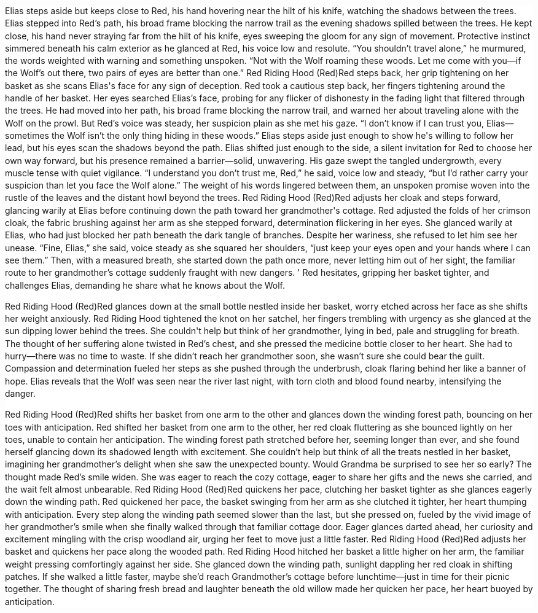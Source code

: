 Elias steps aside but keeps close to Red, his hand hovering near the hilt of his knife, watching the shadows between the trees. Elias stepped into Red’s path, his broad frame blocking the narrow trail as the evening shadows spilled between the trees. He kept close, his hand never straying far from the hilt of his knife, eyes sweeping the gloom for any sign of movement. Protective instinct simmered beneath his calm exterior as he glanced at Red, his voice low and resolute. “You shouldn’t travel alone,” he murmured, the words weighted with warning and something unspoken. “Not with the Wolf roaming these woods. Let me come with you—if the Wolf’s out there, two pairs of eyes are better than one.”
Red Riding Hood (Red)Red steps back, her grip tightening on her basket as she scans Elias's face for any sign of deception. Red took a cautious step back, her fingers tightening around the handle of her basket. Her eyes searched Elias’s face, probing for any flicker of dishonesty in the fading light that filtered through the trees. He had moved into her path, his broad frame blocking the narrow trail, and warned her about traveling alone with the Wolf on the prowl. But Red’s voice was steady, her suspicion plain as she met his gaze. “I don’t know if I can trust you, Elias—sometimes the Wolf isn’t the only thing hiding in these woods.”
Elias steps aside just enough to show he's willing to follow her lead, but his eyes scan the shadows beyond the path. Elias shifted just enough to the side, a silent invitation for Red to choose her own way forward, but his presence remained a barrier—solid, unwavering. His gaze swept the tangled undergrowth, every muscle tense with quiet vigilance. “I understand you don’t trust me, Red,” he said, voice low and steady, “but I’d rather carry your suspicion than let you face the Wolf alone.” The weight of his words lingered between them, an unspoken promise woven into the rustle of the leaves and the distant howl beyond the trees.
Red Riding Hood (Red)Red adjusts her cloak and steps forward, glancing warily at Elias before continuing down the path toward her grandmother's cottage. Red adjusted the folds of her crimson cloak, the fabric brushing against her arm as she stepped forward, determination flickering in her eyes. She glanced warily at Elias, who had just blocked her path beneath the dark tangle of branches. Despite her wariness, she refused to let him see her unease. “Fine, Elias,” she said, voice steady as she squared her shoulders, “just keep your eyes open and your hands where I can see them.” Then, with a measured breath, she started down the path once more, never letting him out of her sight, the familiar route to her grandmother’s cottage suddenly fraught with new dangers.
' Red hesitates, gripping her basket tighter, and challenges Elias, demanding he share what he knows about the Wolf.

Red Riding Hood (Red)Red glances down at the small bottle nestled inside her basket, worry etched across her face as she shifts her weight anxiously. Red Riding Hood tightened the knot on her satchel, her fingers trembling with urgency as she glanced at the sun dipping lower behind the trees. She couldn't help but think of her grandmother, lying in bed, pale and struggling for breath. The thought of her suffering alone twisted in Red’s chest, and she pressed the medicine bottle closer to her heart. She had to hurry—there was no time to waste. If she didn’t reach her grandmother soon, she wasn’t sure she could bear the guilt. Compassion and determination fueled her steps as she pushed through the underbrush, cloak flaring behind her like a banner of hope.
Elias reveals that the Wolf was seen near the river last night, with torn cloth and blood found nearby, intensifying the danger.

Red Riding Hood (Red)Red shifts her basket from one arm to the other and glances down the winding forest path, bouncing on her toes with anticipation. Red shifted her basket from one arm to the other, her red cloak fluttering as she bounced lightly on her toes, unable to contain her anticipation. The winding forest path stretched before her, seeming longer than ever, and she found herself glancing down its shadowed length with excitement. She couldn’t help but think of all the treats nestled in her basket, imagining her grandmother’s delight when she saw the unexpected bounty. Would Grandma be surprised to see her so early? The thought made Red’s smile widen. She was eager to reach the cozy cottage, eager to share her gifts and the news she carried, and the wait felt almost unbearable.
Red Riding Hood (Red)Red quickens her pace, clutching her basket tighter as she glances eagerly down the winding path. Red quickened her pace, the basket swinging from her arm as she clutched it tighter, her heart thumping with anticipation. Every step along the winding path seemed slower than the last, but she pressed on, fueled by the vivid image of her grandmother’s smile when she finally walked through that familiar cottage door. Eager glances darted ahead, her curiosity and excitement mingling with the crisp woodland air, urging her feet to move just a little faster.
Red Riding Hood (Red)Red adjusts her basket and quickens her pace along the wooded path. Red Riding Hood hitched her basket a little higher on her arm, the familiar weight pressing comfortingly against her side. She glanced down the winding path, sunlight dappling her red cloak in shifting patches. If she walked a little faster, maybe she’d reach Grandmother’s cottage before lunchtime—just in time for their picnic together. The thought of sharing fresh bread and laughter beneath the old willow made her quicken her pace, her heart buoyed by anticipation.